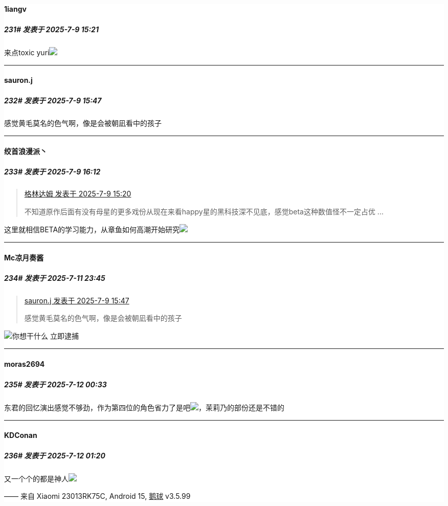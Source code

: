 ####  1iangv  
##### 231#       发表于 2025-7-9 15:21

来点toxic yuri<img src="https://p.sda1.dev/25/8734913e271f095da32d5df4466c0eb5/image.jpg" referrerpolicy="no-referrer">


*****

####  sauron.j  
##### 232#       发表于 2025-7-9 15:47

感觉黄毛莫名的色气啊，像是会被朝凪看中的孩子


*****

####  绞首浪漫派丶  
##### 233#       发表于 2025-7-9 16:12

<blockquote><a href="httphttps://stage1st.com/2b/forum.php?mod=redirect&amp;goto=findpost&amp;pid=68071538&amp;ptid=2209951" target="_blank">格林达姆 发表于 2025-7-9 15:20</a>

不知道原作后面有没有母星的更多戏份从现在来看happy星的黑科技深不见底，感觉beta这种数值怪不一定占优 ...</blockquote>
这里就相信BETA的学习能力，从章鱼如何高潮开始研究<img src="https://static.stage1st.com/image/smiley/face2017/049.png" referrerpolicy="no-referrer">


*****

####  Mc凉月奏酱  
##### 234#       发表于 2025-7-11 23:45

<blockquote><a href="httphttps://stage1st.com/2b/forum.php?mod=redirect&amp;goto=findpost&amp;pid=68071707&amp;ptid=2209951" target="_blank">sauron.j 发表于 2025-7-9 15:47</a>

感觉黄毛莫名的色气啊，像是会被朝凪看中的孩子</blockquote>
<img src="https://static.stage1st.com/image/smiley/face2017/105.png" referrerpolicy="no-referrer">你想干什么 立即逮捕


*****

####  moras2694  
##### 235#       发表于 2025-7-12 00:33

东君的回忆演出感觉不够劲，作为第四位的角色省力了是吧<img src="https://static.stage1st.com/image/smiley/face2017/067.png" referrerpolicy="no-referrer">，茉莉乃的部份还是不错的


*****

####  KDConan  
##### 236#       发表于 2025-7-12 01:20

又一个个的都是神人<img src="https://static.stage1st.com/image/smiley/face2017/003.png" referrerpolicy="no-referrer">

—— 来自 Xiaomi 23013RK75C, Android 15, [鹅球](https://www.pgyer.com/GcUxKd4w) v3.5.99
